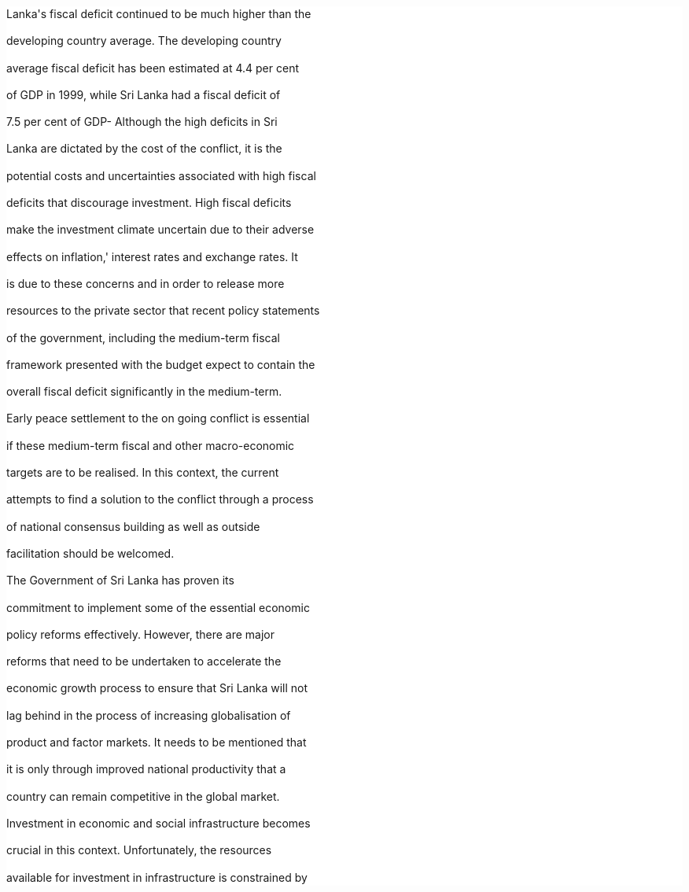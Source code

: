 Lanka's fiscal deficit continued to be much higher than the

developing country average. The developing country

average fiscal deficit has been estimated at 4.4 per cent

of GDP in 1999, while Sri Lanka had a fiscal deficit of

7.5 per cent of GDP- Although the high deficits in Sri

Lanka are dictated by the cost of the conflict, it is the

potential costs and uncertainties associated with high fiscal

deficits that discourage investment. High fiscal deficits

make the investment climate uncertain due to their adverse

effects on inflation,' interest rates and exchange rates. It

is due to these concerns and in order to release more

resources to the private sector that recent policy statements

of the government, including the medium-term fiscal

framework presented with the budget expect to contain the

overall fiscal deficit significantly in the medium-term.

Early peace settlement to the on going conflict is essential

if these medium-term fiscal and other macro-economic

targets are to be realised. In this context, the current

attempts to find a solution to the conflict through a process

of national consensus building as well as outside

facilitation should be welcomed.

The Government of Sri Lanka has proven its

commitment to implement some of the essential economic

policy reforms effectively. However, there are major

reforms that need to be undertaken to accelerate the

economic growth process to ensure that Sri Lanka will not

lag behind in the process of increasing globalisation of

product and factor markets. It needs to be mentioned that

it is only through improved national productivity that a

country can remain competitive in the global market.

Investment in economic and social infrastructure becomes

crucial in this context. Unfortunately, the resources

available for investment in infrastructure is constrained by
